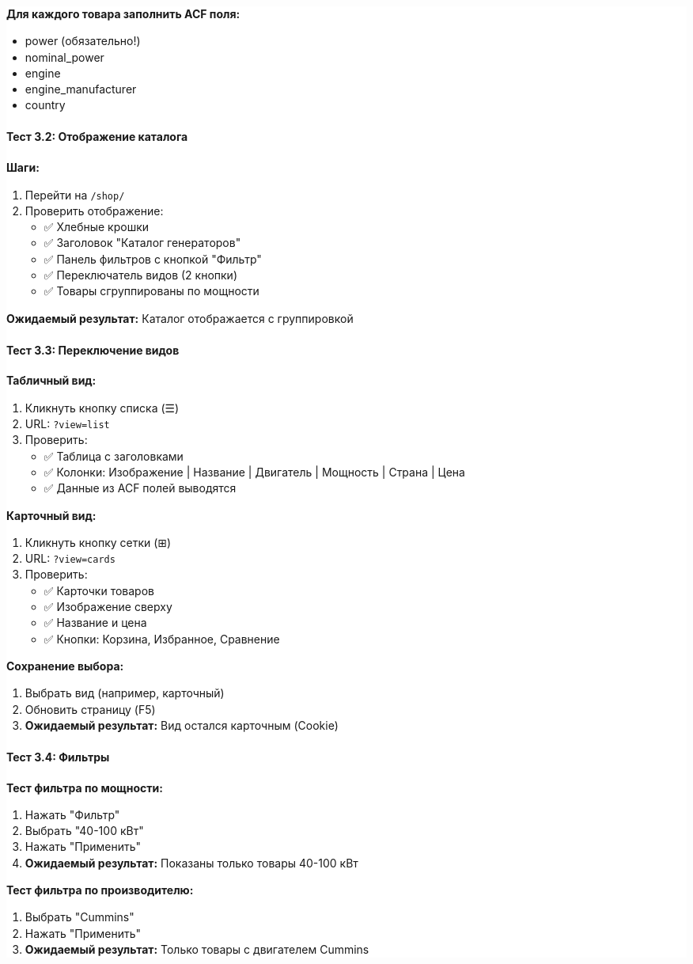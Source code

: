 **Для каждого товара заполнить ACF поля:**
- power (обязательно!)
- nominal_power
- engine
- engine_manufacturer
- country

#### Тест 3.2: Отображение каталога

**Шаги:**
1. Перейти на `/shop/`
2. Проверить отображение:
   - ✅ Хлебные крошки
   - ✅ Заголовок "Каталог генераторов"
   - ✅ Панель фильтров с кнопкой "Фильтр"
   - ✅ Переключатель видов (2 кнопки)
   - ✅ Товары сгруппированы по мощности

**Ожидаемый результат:** Каталог отображается с группировкой

#### Тест 3.3: Переключение видов

**Табличный вид:**
1. Кликнуть кнопку списка (☰)
2. URL: `?view=list`
3. Проверить:
   - ✅ Таблица с заголовками
   - ✅ Колонки: Изображение | Название | Двигатель | Мощность | Страна | Цена
   - ✅ Данные из ACF полей выводятся

**Карточный вид:**
1. Кликнуть кнопку сетки (⊞)
2. URL: `?view=cards`
3. Проверить:
   - ✅ Карточки товаров
   - ✅ Изображение сверху
   - ✅ Название и цена
   - ✅ Кнопки: Корзина, Избранное, Сравнение

**Сохранение выбора:**
1. Выбрать вид (например, карточный)
2. Обновить страницу (F5)
3. **Ожидаемый результат:** Вид остался карточным (Cookie)

#### Тест 3.4: Фильтры

**Тест фильтра по мощности:**
1. Нажать "Фильтр"
2. Выбрать "40-100 кВт"
3. Нажать "Применить"
4. **Ожидаемый результат:** Показаны только товары 40-100 кВт

**Тест фильтра по производителю:**
1. Выбрать "Cummins"
2. Нажать "Применить"
3. **Ожидаемый результат:** Только товары с двигателем Cummins
